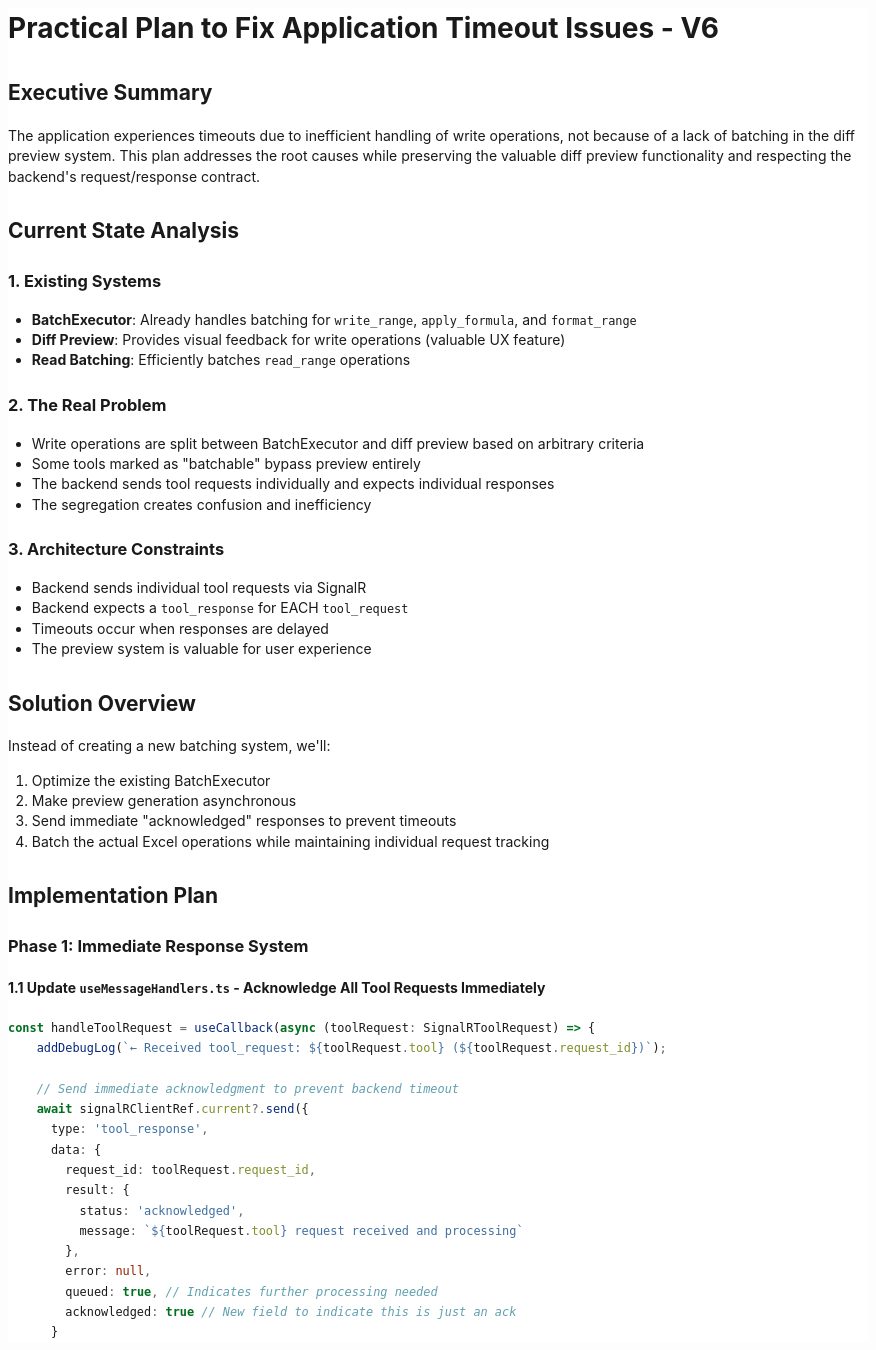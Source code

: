 # Practical Plan to Fix Application Timeout Issues - V6

## Executive Summary

The application experiences timeouts due to inefficient handling of write operations, not because of a lack of batching in the diff preview system. This plan addresses the root causes while preserving the valuable diff preview functionality and respecting the backend's request/response contract.

## Current State Analysis

### 1. Existing Systems
- **BatchExecutor**: Already handles batching for `write_range`, `apply_formula`, and `format_range`
- **Diff Preview**: Provides visual feedback for write operations (valuable UX feature)
- **Read Batching**: Efficiently batches `read_range` operations

### 2. The Real Problem
- Write operations are split between BatchExecutor and diff preview based on arbitrary criteria
- Some tools marked as "batchable" bypass preview entirely
- The backend sends tool requests individually and expects individual responses
- The segregation creates confusion and inefficiency

### 3. Architecture Constraints
- Backend sends individual tool requests via SignalR
- Backend expects a `tool_response` for EACH `tool_request`
- Timeouts occur when responses are delayed
- The preview system is valuable for user experience

## Solution Overview

Instead of creating a new batching system, we'll:
1. Optimize the existing BatchExecutor
2. Make preview generation asynchronous
3. Send immediate "acknowledged" responses to prevent timeouts
4. Batch the actual Excel operations while maintaining individual request tracking

## Implementation Plan

### Phase 1: Immediate Response System

#### 1.1 Update `useMessageHandlers.ts` - Acknowledge All Tool Requests Immediately

```typescript
const handleToolRequest = useCallback(async (toolRequest: SignalRToolRequest) => {
    addDebugLog(`← Received tool_request: ${toolRequest.tool} (${toolRequest.request_id})`);
    
    // Send immediate acknowledgment to prevent backend timeout
    await signalRClientRef.current?.send({
      type: 'tool_response',
      data: {
        request_id: toolRequest.request_id,
        result: { 
          status: 'acknowledged', 
          message: `${toolRequest.tool} request received and processing` 
        },
        error: null,
        queued: true, // Indicates further processing needed
        acknowledged: true // New field to indicate this is just an ack
      }
```